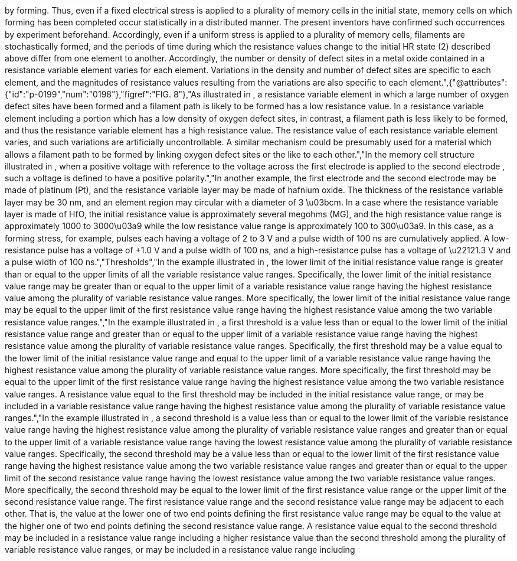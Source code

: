 by forming. Thus, even if a fixed electrical stress is applied to a plurality of memory cells in the initial state, memory cells on which forming has been completed occur statistically in a distributed manner. The present inventors have confirmed such occurrences by experiment beforehand. Accordingly, even if a uniform stress is applied to a plurality of memory cells, filaments are stochastically formed, and the periods of time during which the resistance values change to the initial HR state (2) described above differ from one element to another. Accordingly, the number or density of defect sites in a metal oxide contained in a resistance variable element varies for each element. Variations in the density and number of defect sites are specific to each element, and the magnitudes of resistance values resulting from the variations are also specific to each element.",{"@attributes":{"id":"p-0199","num":"0198"},"figref":"FIG. 8"},"As illustrated in , a resistance variable element in which a large number of oxygen defect sites have been formed and a filament path is likely to be formed has a low resistance value. In a resistance variable element including a portion which has a low density of oxygen defect sites, in contrast, a filament path is less likely to be formed, and thus the resistance variable element has a high resistance value. The resistance value of each resistance variable element varies, and such variations are artificially uncontrollable. A similar mechanism could be presumably used for a material which allows a filament path to be formed by linking oxygen defect sites or the like to each other.","In the memory cell structure illustrated in , when a positive voltage with reference to the voltage across the first electrode  is applied to the second electrode , such a voltage is defined to have a positive polarity.","In another example, the first electrode  and the second electrode  may be made of platinum (Pt), and the resistance variable layer  may be made of hafnium oxide. The thickness of the resistance variable layer  may be 30 nm, and an element region may circular with a diameter of 3 \u03bcm. In a case where the resistance variable layer  is made of HfO, the initial resistance value is approximately several megohms (MG), and the high resistance value range is approximately 1000 to 3000\u03a9 while the low resistance value range is approximately 100 to 300\u03a9. In this case, as a forming stress, for example, pulses each having a voltage of 2 to 3 V and a pulse width of 100 ns are cumulatively applied. A low-resistance pulse has a voltage of +1.0 V and a pulse width of 100 ns, and a high-resistance pulse has a voltage of \u22121.3 V and a pulse width of 100 ns.","Thresholds","In the example illustrated in , the lower limit of the initial resistance value range is greater than or equal to the upper limits of all the variable resistance value ranges. Specifically, the lower limit of the initial resistance value range may be greater than or equal to the upper limit of a variable resistance value range having the highest resistance value among the plurality of variable resistance value ranges. More specifically, the lower limit of the initial resistance value range may be equal to the upper limit of the first resistance value range having the highest resistance value among the two variable resistance value ranges.","In the example illustrated in , a first threshold is a value less than or equal to the lower limit of the initial resistance value range and greater than or equal to the upper limit of a variable resistance value range having the highest resistance value among the plurality of variable resistance value ranges. Specifically, the first threshold may be a value equal to the lower limit of the initial resistance value range and equal to the upper limit of a variable resistance value range having the highest resistance value among the plurality of variable resistance value ranges. More specifically, the first threshold may be equal to the upper limit of the first resistance value range having the highest resistance value among the two variable resistance value ranges. A resistance value equal to the first threshold may be included in the initial resistance value range, or may be included in a variable resistance value range having the highest resistance value among the plurality of variable resistance value ranges.","In the example illustrated in , a second threshold is a value less than or equal to the lower limit of the variable resistance value range having the highest resistance value among the plurality of variable resistance value ranges and greater than or equal to the upper limit of a variable resistance value range having the lowest resistance value among the plurality of variable resistance value ranges. Specifically, the second threshold may be a value less than or equal to the lower limit of the first resistance value range having the highest resistance value among the two variable resistance value ranges and greater than or equal to the upper limit of the second resistance value range having the lowest resistance value among the two variable resistance value ranges. More specifically, the second threshold may be equal to the lower limit of the first resistance value range or the upper limit of the second resistance value range. The first resistance value range and the second resistance value range may be adjacent to each other. That is, the value at the lower one of two end points defining the first resistance value range may be equal to the value at the higher one of two end points defining the second resistance value range. A resistance value equal to the second threshold may be included in a resistance value range including a higher resistance value than the second threshold among the plurality of variable resistance value ranges, or may be included in a resistance value range including